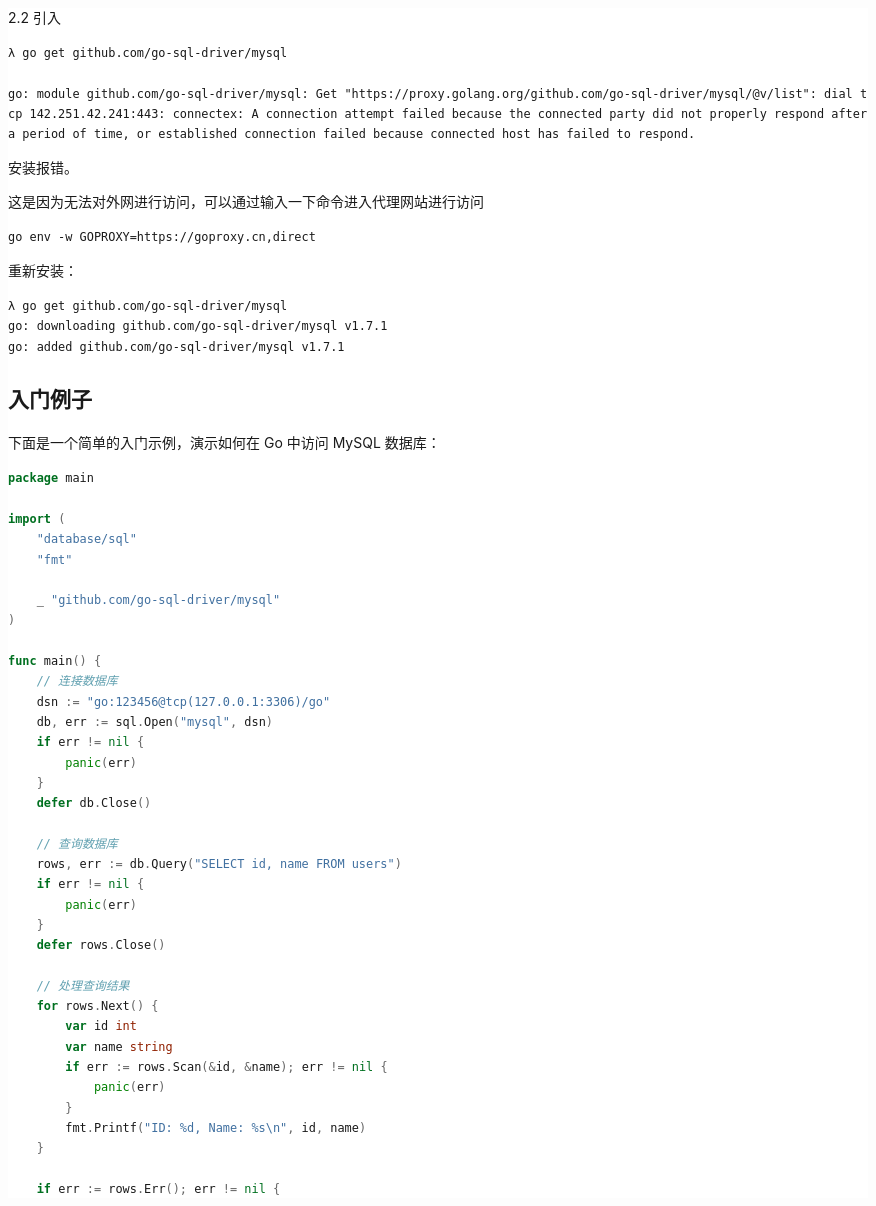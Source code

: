 2.2 引入 

```
λ go get github.com/go-sql-driver/mysql

go: module github.com/go-sql-driver/mysql: Get "https://proxy.golang.org/github.com/go-sql-driver/mysql/@v/list": dial tcp 142.251.42.241:443: connectex: A connection attempt failed because the connected party did not properly respond after a period of time, or established connection failed because connected host has failed to respond.
```

安装报错。

这是因为无法对外网进行访问，可以通过输入一下命令进入代理网站进行访问

```
go env -w GOPROXY=https://goproxy.cn,direct
```

重新安装：

```
λ go get github.com/go-sql-driver/mysql
go: downloading github.com/go-sql-driver/mysql v1.7.1
go: added github.com/go-sql-driver/mysql v1.7.1
```

## 入门例子

下面是一个简单的入门示例，演示如何在 Go 中访问 MySQL 数据库：

```go
package main

import (
	"database/sql"
	"fmt"

	_ "github.com/go-sql-driver/mysql"
)

func main() {
	// 连接数据库
	dsn := "go:123456@tcp(127.0.0.1:3306)/go"
	db, err := sql.Open("mysql", dsn)
	if err != nil {
		panic(err)
	}
	defer db.Close()

	// 查询数据库
	rows, err := db.Query("SELECT id, name FROM users")
	if err != nil {
		panic(err)
	}
	defer rows.Close()

	// 处理查询结果
	for rows.Next() {
		var id int
		var name string
		if err := rows.Scan(&id, &name); err != nil {
			panic(err)
		}
		fmt.Printf("ID: %d, Name: %s\n", id, name)
	}

	if err := rows.Err(); err != nil {
```